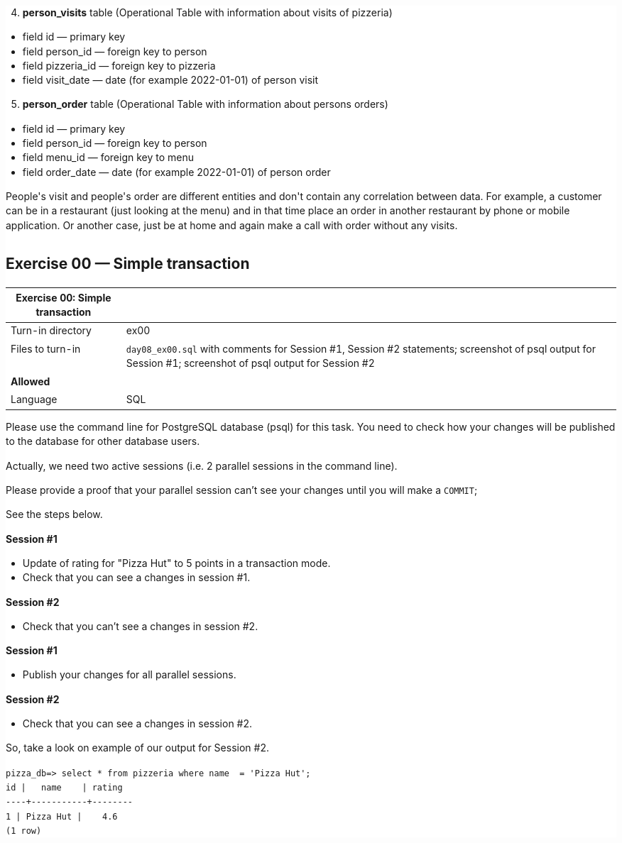 4. **person_visits** table (Operational Table with information about visits of pizzeria)
- field id — primary key
- field person_id — foreign key to person
- field pizzeria_id — foreign key to pizzeria
- field visit_date — date (for example 2022-01-01) of person visit 
5. **person_order** table (Operational Table with information about persons orders)
- field id — primary key
- field person_id — foreign key to person
- field menu_id — foreign key to menu
- field order_date — date (for example 2022-01-01) of person order 

People's visit and people's order are different entities and don't contain any correlation between data. For example, a customer can be in a restaurant (just looking at the menu) and in that time place an order in another restaurant by phone or mobile application. Or another case, just be at home and again make a call with order without any visits.



## Exercise 00 — Simple transaction

| Exercise 00: Simple transaction |                                                                                                                          |
|---------------------------------------|--------------------------------------------------------------------------------------------------------------------------|
| Turn-in directory                     | ex00                                                                                                                     |
| Files to turn-in                      | `day08_ex00.sql` with comments for Session #1, Session #2 statements; screenshot of psql output for Session #1; screenshot of psql output for Session #2 |
| **Allowed**                               |                                                                                                                          |
| Language                        |  SQL|

Please use the command line for PostgreSQL database (psql) for this task. You need to check how your changes will be published to the database for other database users. 

Actually, we need two active sessions (i.e. 2 parallel sessions in the command line). 

Please provide a proof that your parallel session can’t see your changes until you will make a `COMMIT`;

See the steps below.

**Session #1**
- Update of rating for "Pizza Hut" to 5 points in a transaction mode.
- Check that you can see a changes in session #1.

**Session #2**
- Check that you can’t see a changes in session #2.

**Session #1**
- Publish your changes for all parallel sessions.

**Session #2**
- Check that you can see a changes in session #2.


So, take a look on example of our output for Session #2.

    pizza_db=> select * from pizzeria where name  = 'Pizza Hut';
    id |   name    | rating
    ----+-----------+--------
    1 | Pizza Hut |    4.6
    (1 row)
